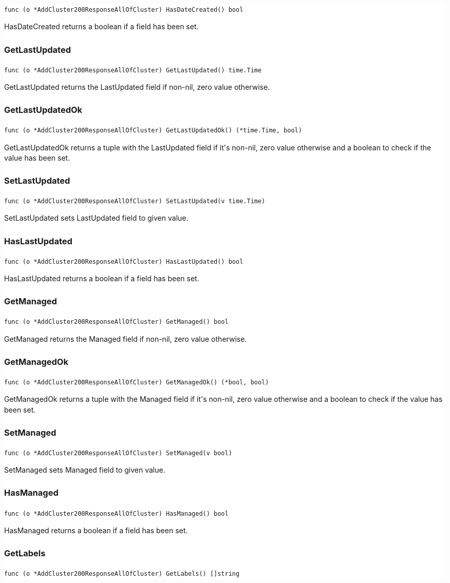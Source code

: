 `func (o *AddCluster200ResponseAllOfCluster) HasDateCreated() bool`

HasDateCreated returns a boolean if a field has been set.

### GetLastUpdated

`func (o *AddCluster200ResponseAllOfCluster) GetLastUpdated() time.Time`

GetLastUpdated returns the LastUpdated field if non-nil, zero value otherwise.

### GetLastUpdatedOk

`func (o *AddCluster200ResponseAllOfCluster) GetLastUpdatedOk() (*time.Time, bool)`

GetLastUpdatedOk returns a tuple with the LastUpdated field if it's non-nil, zero value otherwise
and a boolean to check if the value has been set.

### SetLastUpdated

`func (o *AddCluster200ResponseAllOfCluster) SetLastUpdated(v time.Time)`

SetLastUpdated sets LastUpdated field to given value.

### HasLastUpdated

`func (o *AddCluster200ResponseAllOfCluster) HasLastUpdated() bool`

HasLastUpdated returns a boolean if a field has been set.

### GetManaged

`func (o *AddCluster200ResponseAllOfCluster) GetManaged() bool`

GetManaged returns the Managed field if non-nil, zero value otherwise.

### GetManagedOk

`func (o *AddCluster200ResponseAllOfCluster) GetManagedOk() (*bool, bool)`

GetManagedOk returns a tuple with the Managed field if it's non-nil, zero value otherwise
and a boolean to check if the value has been set.

### SetManaged

`func (o *AddCluster200ResponseAllOfCluster) SetManaged(v bool)`

SetManaged sets Managed field to given value.

### HasManaged

`func (o *AddCluster200ResponseAllOfCluster) HasManaged() bool`

HasManaged returns a boolean if a field has been set.

### GetLabels

`func (o *AddCluster200ResponseAllOfCluster) GetLabels() []string`
